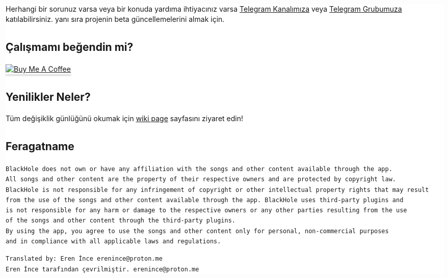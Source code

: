 Herhangi bir sorunuz varsa veya bir konuda yardıma ihtiyacınız varsa [Telegram Kanalımıza](https://t.me/riff_official) veya [Telegram Grubumuza](https://t.me/joinchat/fHDC1AWnOhw0ZmI9) katılabilirsiniz. yanı sıra projenin beta güncellemelerini almak için.

## Çalışmamı beğendin mi?

<a href="https://www.buymeacoffee.com/ankitsangwan" target="_blank"><img src="https://www.buymeacoffee.com/assets/img/custom_images/orange_img.png" alt="Buy Me A Coffee" style="height: 41px !important;width: 174px !important;box-shadow: 0px 3px 2px 0px rgba(190, 190, 190, 0.5) !important;-webkit-box-shadow: 0px 3px 2px 0px rgba(190, 190, 190, 0.5) !important;" ></a>

## Yenilikler Neler?

Tüm değişiklik günlüğünü okumak için [wiki page](https://github.com/Sangwan5688/BlackHole/wiki/Changelog) sayfasını ziyaret edin!


## Feragatname
```
BlackHole does not own or have any affiliation with the songs and other content available through the app.
All songs and other content are the property of their respective owners and are protected by copyright law.
BlackHole is not responsible for any infringement of copyright or other intellectual property rights that may result
from the use of the songs and other content available through the app. BlackHole uses third-party plugins and
is not responsible for any harm or damage to the respective owners or any other parties resulting from the use
of the songs and other content through the third-party plugins.
By using the app, you agree to use the songs and other content only for personal, non-commercial purposes
and in compliance with all applicable laws and regulations.
```
```
Translated by: Eren İnce erenince@proton.me
Eren İnce tarafından çevrilmiştir. erenince@proton.me
```
